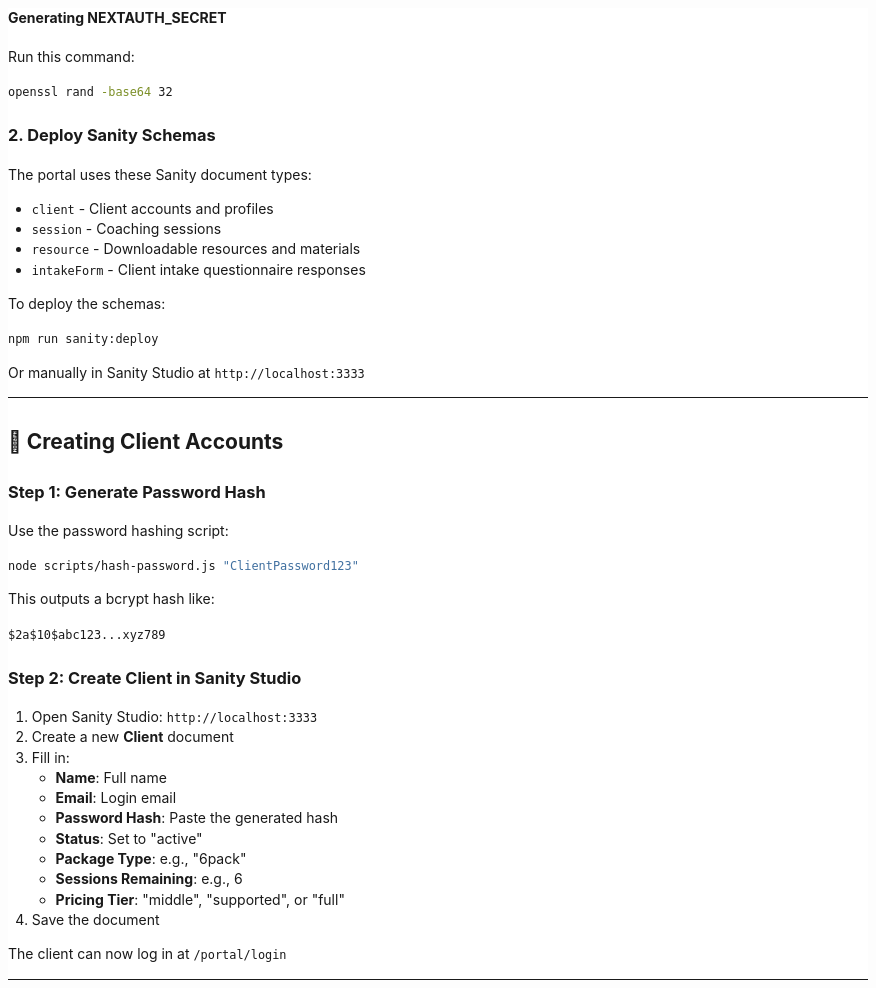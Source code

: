 #### Generating NEXTAUTH_SECRET

Run this command:
```bash
openssl rand -base64 32
```

### 2. Deploy Sanity Schemas

The portal uses these Sanity document types:
- `client` - Client accounts and profiles
- `session` - Coaching sessions
- `resource` - Downloadable resources and materials
- `intakeForm` - Client intake questionnaire responses

To deploy the schemas:

```bash
npm run sanity:deploy
```

Or manually in Sanity Studio at `http://localhost:3333`

---

## 👥 Creating Client Accounts

### Step 1: Generate Password Hash

Use the password hashing script:

```bash
node scripts/hash-password.js "ClientPassword123"
```

This outputs a bcrypt hash like:
```
$2a$10$abc123...xyz789
```

### Step 2: Create Client in Sanity Studio

1. Open Sanity Studio: `http://localhost:3333`
2. Create a new **Client** document
3. Fill in:
   - **Name**: Full name
   - **Email**: Login email
   - **Password Hash**: Paste the generated hash
   - **Status**: Set to "active"
   - **Package Type**: e.g., "6pack"
   - **Sessions Remaining**: e.g., 6
   - **Pricing Tier**: "middle", "supported", or "full"
4. Save the document

The client can now log in at `/portal/login`

---